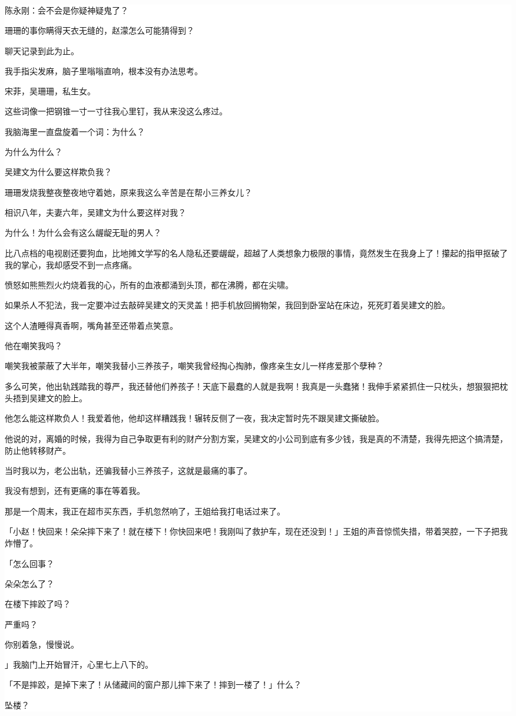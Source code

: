 陈永刚：会不会是你疑神疑鬼了？

珊珊的事你瞒得天衣无缝的，赵濛怎么可能猜得到？

聊天记录到此为止。

我手指尖发麻，脑子里嗡嗡直响，根本没有办法思考。

宋菲，吴珊珊，私生女。

这些词像一把钢锥一寸一寸往我心里钉，我从来没这么疼过。

我脑海里一直盘旋着一个词：为什么？

为什么为什么？

吴建文为什么要这样欺负我？

珊珊发烧我整夜整夜地守着她，原来我这么辛苦是在帮小三养女儿？

相识八年，夫妻六年，吴建文为什么要这样对我？

为什么！为什么会有这么龌龊无耻的男人？

比八点档的电视剧还要狗血，比地摊文学写的名人隐私还要龌龊，超越了人类想象力极限的事情，竟然发生在我身上了！攥起的指甲抠破了我的掌心，我却感受不到一点疼痛。

愤怒如熊熊烈火灼烧着我的心，所有的血液都涌到头顶，都在沸腾，都在尖啸。

如果杀人不犯法，我一定要冲过去敲碎吴建文的天灵盖！把手机放回搁物架，我回到卧室站在床边，死死盯着吴建文的脸。

这个人渣睡得真香啊，嘴角甚至还带着点笑意。

他在嘲笑我吗？

嘲笑我被蒙蔽了大半年，嘲笑我替小三养孩子，嘲笑我曾经掏心掏肺，像疼亲生女儿一样疼爱那个孽种？

多么可笑，他出轨践踏我的尊严，我还替他们养孩子！天底下最蠢的人就是我啊！我真是一头蠢猪！我伸手紧紧抓住一只枕头，想狠狠把枕头捂到吴建文的脸上。

他怎么能这样欺负人！我爱着他，他却这样糟践我！辗转反侧了一夜，我决定暂时先不跟吴建文撕破脸。

他说的对，离婚的时候，我得为自己争取更有利的财产分割方案，吴建文的小公司到底有多少钱，我是真的不清楚，我得先把这个搞清楚，防止他转移财产。

当时我以为，老公出轨，还骗我替小三养孩子，这就是最痛的事了。

我没有想到，还有更痛的事在等着我。

那是一个周末，我正在超市买东西，手机忽然响了，王姐给我打电话过来了。

「小赵！快回来！朵朵摔下来了！就在楼下！你快回来吧！我刚叫了救护车，现在还没到！」王姐的声音惊慌失措，带着哭腔，一下子把我炸懵了。

「怎么回事？

朵朵怎么了？

在楼下摔跤了吗？

严重吗？

你别着急，慢慢说。

」我脑门上开始冒汗，心里七上八下的。

「不是摔跤，是掉下来了！从储藏间的窗户那儿摔下来了！摔到一楼了！」什么？

坠楼？
